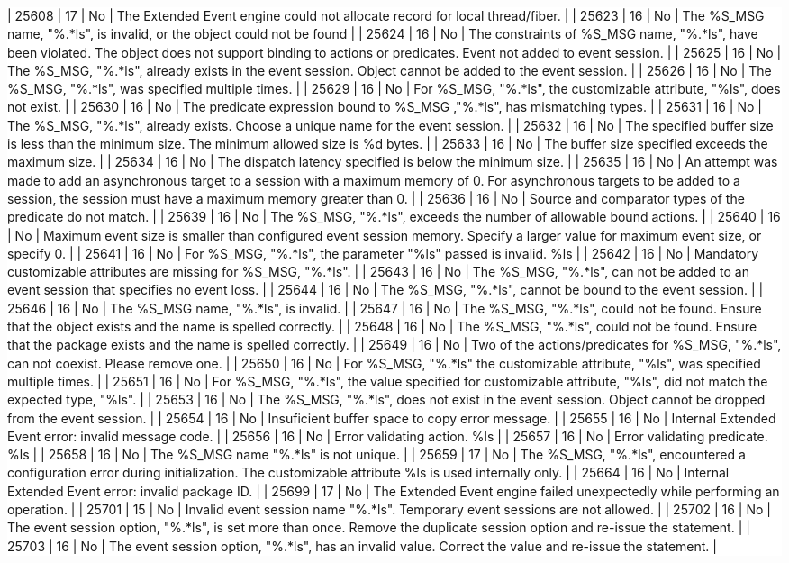 | 25608 | 17 | No | The Extended Event engine could not allocate record for local thread/fiber. |
| 25623 | 16 | No | The %S_MSG name, "%.\*ls", is invalid, or the object could not be found |
| 25624 | 16 | No | The constraints of %S_MSG name, "%.\*ls", have been violated. The object does not support binding to actions or predicates. Event not added to event session. |
| 25625 | 16 | No | The %S_MSG, "%.\*ls", already exists in the event session. Object cannot be added to the event session. |
| 25626 | 16 | No | The %S_MSG, "%.\*ls", was specified multiple times. |
| 25629 | 16 | No | For %S_MSG, "%.\*ls", the customizable attribute, "%ls", does not exist. |
| 25630 | 16 | No | The predicate expression bound to %S_MSG ,"%.\*ls", has mismatching types. |
| 25631 | 16 | No | The %S_MSG, "%.\*ls", already exists. Choose a unique name for the event session. |
| 25632 | 16 | No | The specified buffer size is less than the minimum size. The minimum allowed size is %d bytes. |
| 25633 | 16 | No | The buffer size specified exceeds the maximum size. |
| 25634 | 16 | No | The dispatch latency specified is below the minimum size. |
| 25635 | 16 | No | An attempt was made to add an asynchronous target to a session with a maximum memory of 0. For asynchronous targets to be added to a session, the session must have a maximum memory greater than 0. |
| 25636 | 16 | No | Source and comparator types of the predicate do not match. |
| 25639 | 16 | No | The %S_MSG, "%.\*ls", exceeds the number of allowable bound actions. |
| 25640 | 16 | No | Maximum event size is smaller than configured event session memory. Specify a larger value for maximum event size, or specify 0. |
| 25641 | 16 | No | For %S_MSG, "%.\*ls", the parameter "%ls" passed is invalid. %ls |
| 25642 | 16 | No | Mandatory customizable attributes are missing for %S_MSG, "%.\*ls". |
| 25643 | 16 | No | The %S_MSG, "%.\*ls", can not be added to an event session that specifies no event loss. |
| 25644 | 16 | No | The %S_MSG, "%.\*ls", cannot be bound to the event session. |
| 25646 | 16 | No | The %S_MSG name, "%.\*ls", is invalid. |
| 25647 | 16 | No | The %S_MSG, "%.\*ls", could not be found. Ensure that the object exists and the name is spelled correctly. |
| 25648 | 16 | No | The %S_MSG, "%.\*ls", could not be found. Ensure that the package exists and the name is spelled correctly. |
| 25649 | 16 | No | Two of the actions/predicates for %S_MSG, "%.\*ls", can not coexist. Please remove one. |
| 25650 | 16 | No | For %S_MSG, "%.\*ls" the customizable attribute, "%ls", was specified multiple times. |
| 25651 | 16 | No | For %S_MSG, "%.\*ls", the value specified for customizable attribute, "%ls", did not match the expected type, "%ls". |
| 25653 | 16 | No | The %S_MSG, "%.\*ls", does not exist in the event session. Object cannot be dropped from the event session. |
| 25654 | 16 | No | Insuficient buffer space to copy error message. |
| 25655 | 16 | No | Internal Extended Event error: invalid message code. |
| 25656 | 16 | No | Error validating action. %ls |
| 25657 | 16 | No | Error validating predicate. %ls |
| 25658 | 16 | No | The %S_MSG name "%.\*ls" is not unique. |
| 25659 | 17 | No | The %S_MSG, "%.\*ls", encountered a configuration error during initialization. The customizable attribute %ls is used internally only. |
| 25664 | 16 | No | Internal Extended Event error: invalid package ID. |
| 25699 | 17 | No | The Extended Event engine failed unexpectedly while performing an operation. |
| 25701 | 15 | No | Invalid event session name "%.\*ls". Temporary event sessions are not allowed. |
| 25702 | 16 | No | The event session option, "%.\*ls", is set more than once. Remove the duplicate session option and re-issue the statement. |
| 25703 | 16 | No | The event session option, "%.\*ls", has an invalid value. Correct the value and re-issue the statement. |